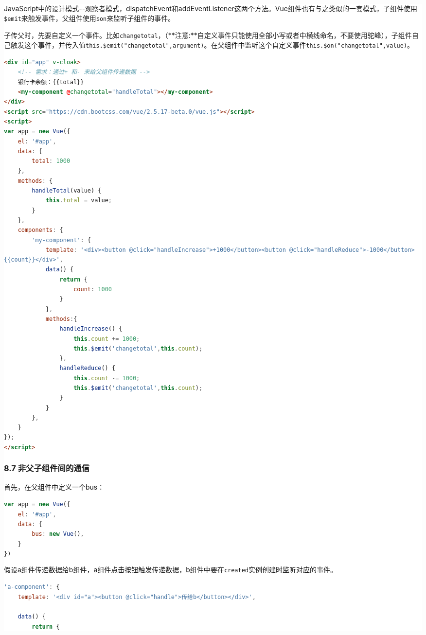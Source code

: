 JavaScript中的设计模式--观察者模式，dispatchEvent和addEventListener这两个方法。Vue组件也有与之类似的一套模式，子组件使用` $emit `来触发事件，父组件使用` $on `来监听子组件的事件。

子传父时，先要自定义一个事件。比如` changetotal `，（**注意:**自定义事件只能使用全部小写或者中横线命名，不要使用驼峰），子组件自己触发这个事件，并传入值` this.$emit("changetotal",argument) `。在父组件中监听这个自定义事件` this.$on("changetotal",value) `。
```html
<div id="app" v-cloak>
    <!-- 需求：通过+ 和- 来给父组件传递数据 -->
    银行卡余额：{{total}}
    <my-component @changetotal="handleTotal"></my-component>
</div>
<script src="https://cdn.bootcss.com/vue/2.5.17-beta.0/vue.js"></script>
<script>
var app = new Vue({
    el: '#app',
    data: {
        total: 1000
    },
    methods: {
        handleTotal(value) {
            this.total = value;
        }
    },
    components: {
        'my-component': {
            template: '<div><button @click="handleIncrease">+1000</button><button @click="handleReduce">-1000</button>{{count}}</div>',
            data() {
                return {
                    count: 1000
                }
            },
            methods:{
                handleIncrease() {
                    this.count += 1000;
                    this.$emit('changetotal',this.count);
                },
                handleReduce() {
                    this.count -= 1000;
                    this.$emit('changetotal',this.count);   
                }
            }
        },
    }
});
</script>
```
### 8.7 非父子组件间的通信
首先，在父组件中定义一个bus：
```JavaScript
var app = new Vue({
    el: '#app',
    data: {
        bus: new Vue(),
    }
})
```
假设a组件传递数据给b组件，a组件点击按钮触发传递数据，b组件中要在` created `实例创建时监听对应的事件。
```javascript
'a-component': {
    template: '<div id="a"><button @click="handle">传给b</button></div>',

    data() {
        return {
```